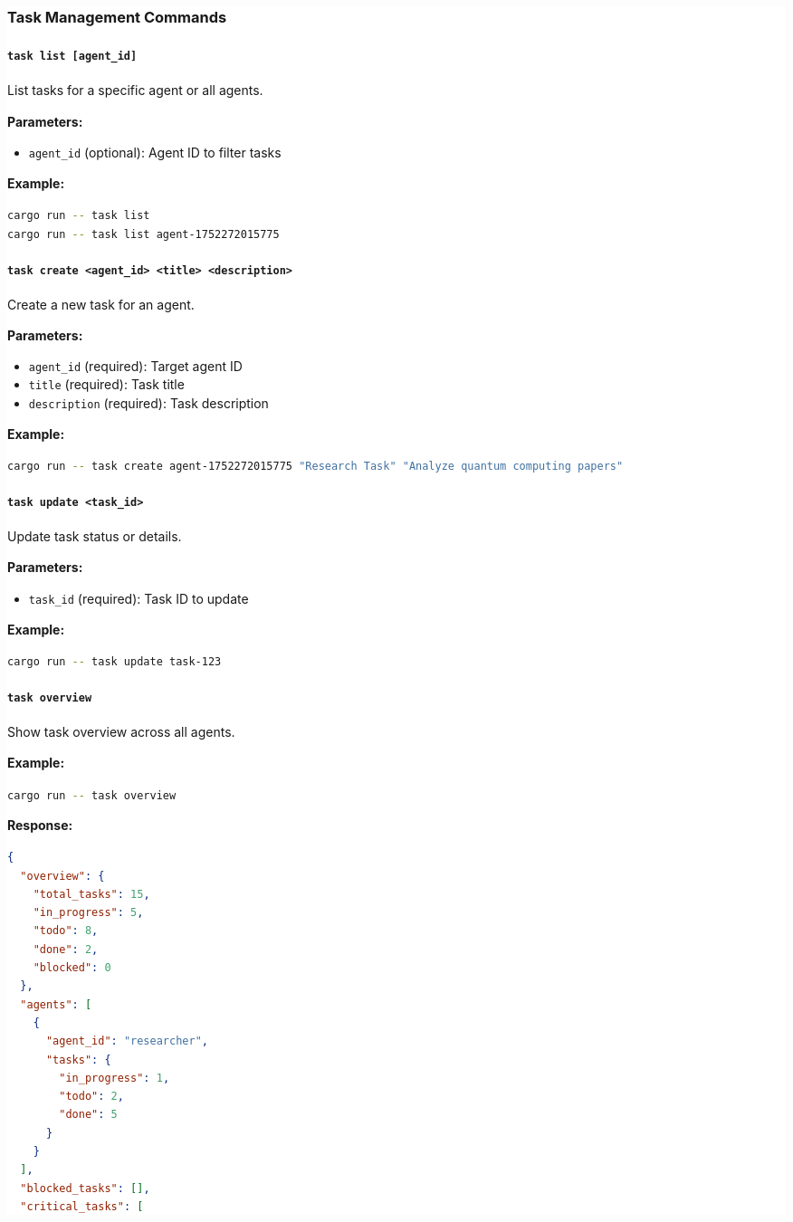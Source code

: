 ### Task Management Commands

#### `task list [agent_id]`
List tasks for a specific agent or all agents.

**Parameters:**
- `agent_id` (optional): Agent ID to filter tasks

**Example:**
```bash
cargo run -- task list
cargo run -- task list agent-1752272015775
```

#### `task create <agent_id> <title> <description>`
Create a new task for an agent.

**Parameters:**
- `agent_id` (required): Target agent ID
- `title` (required): Task title
- `description` (required): Task description

**Example:**
```bash
cargo run -- task create agent-1752272015775 "Research Task" "Analyze quantum computing papers"
```

#### `task update <task_id>`
Update task status or details.

**Parameters:**
- `task_id` (required): Task ID to update

**Example:**
```bash
cargo run -- task update task-123
```

#### `task overview`
Show task overview across all agents.

**Example:**
```bash
cargo run -- task overview
```

**Response:**
```json
{
  "overview": {
    "total_tasks": 15,
    "in_progress": 5,
    "todo": 8,
    "done": 2,
    "blocked": 0
  },
  "agents": [
    {
      "agent_id": "researcher",
      "tasks": {
        "in_progress": 1,
        "todo": 2,
        "done": 5
      }
    }
  ],
  "blocked_tasks": [],
  "critical_tasks": [
```
